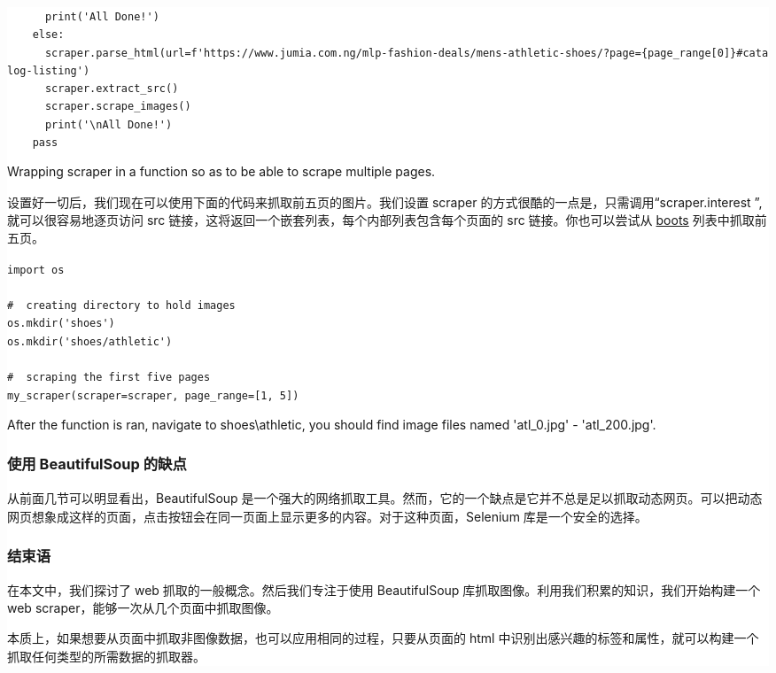 ```
      print('All Done!')
    else:
      scraper.parse_html(url=f'https://www.jumia.com.ng/mlp-fashion-deals/mens-athletic-shoes/?page={page_range[0]}#catalog-listing')
      scraper.extract_src()
      scraper.scrape_images()
      print('\nAll Done!')
    pass
```

Wrapping scraper in a function so as to be able to scrape multiple pages.

设置好一切后，我们现在可以使用下面的代码来抓取前五页的图片。我们设置 scraper 的方式很酷的一点是，只需调用“scraper.interest ”,就可以很容易地逐页访问 src 链接，这将返回一个嵌套列表，每个内部列表包含每个页面的 src 链接。你也可以尝试从 [boots](https://www.jumia.com.ng/mlp-fashion-deals/mens-boots/) 列表中抓取前五页。

```
import os

#  creating directory to hold images
os.mkdir('shoes')
os.mkdir('shoes/athletic')

#  scraping the first five pages
my_scraper(scraper=scraper, page_range=[1, 5])
```

After the function is ran, navigate to shoes\athletic, you should find image files named 'atl_0.jpg' - 'atl_200.jpg'.

### 使用 BeautifulSoup 的缺点

从前面几节可以明显看出，BeautifulSoup 是一个强大的网络抓取工具。然而，它的一个缺点是它并不总是足以抓取动态网页。可以把动态网页想象成这样的页面，点击按钮会在同一页面上显示更多的内容。对于这种页面，Selenium 库是一个安全的选择。

### 结束语

在本文中，我们探讨了 web 抓取的一般概念。然后我们专注于使用 BeautifulSoup 库抓取图像。利用我们积累的知识，我们开始构建一个 web scraper，能够一次从几个页面中抓取图像。

本质上，如果想要从页面中抓取非图像数据，也可以应用相同的过程，只要从页面的 html 中识别出感兴趣的标签和属性，就可以构建一个抓取任何类型的所需数据的抓取器。